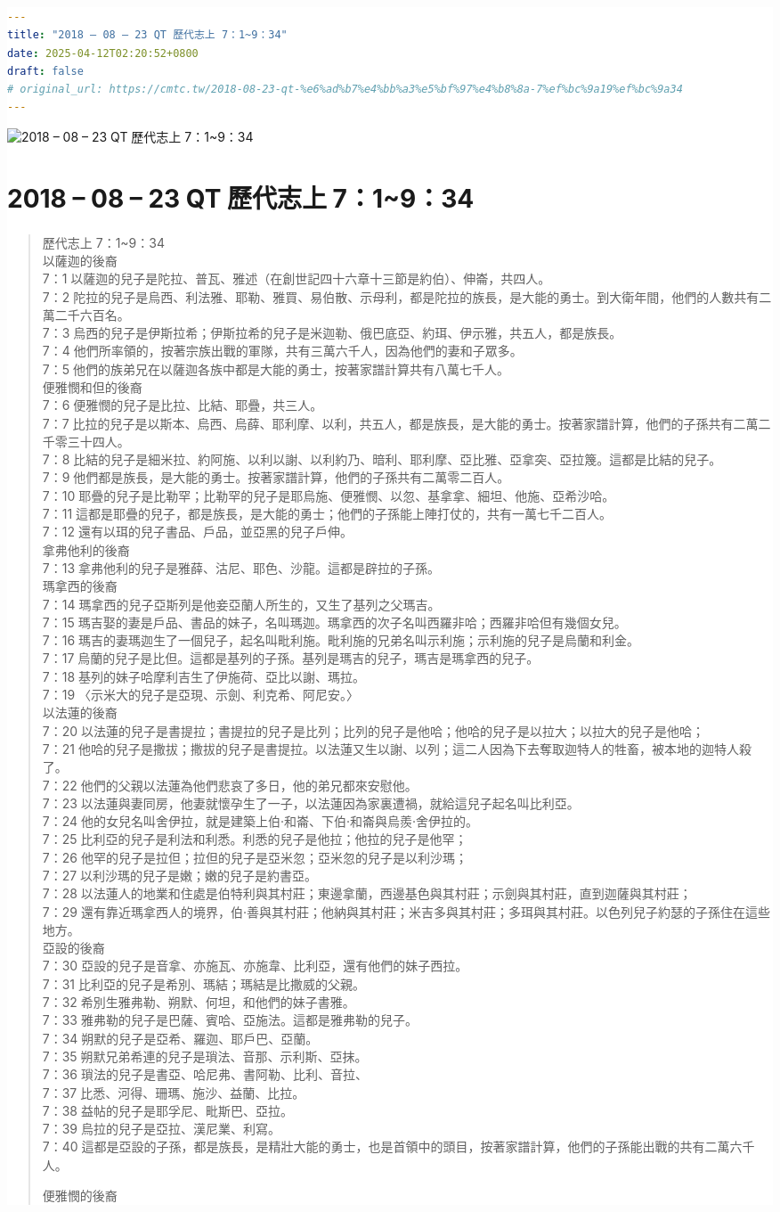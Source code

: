 ```yaml
---
title: "2018 – 08 – 23 QT 歷代志上 7：1~9：34"
date: 2025-04-12T02:20:52+0800
draft: false
# original_url: https://cmtc.tw/2018-08-23-qt-%e6%ad%b7%e4%bb%a3%e5%bf%97%e4%b8%8a-7%ef%bc%9a19%ef%bc%9a34
---
```


![2018 – 08 – 23 QT 歷代志上 7：1\~9：34](/images/qt.jpg   "2018 – 08 – 23 QT 歷代志上 7：1\~9：34")

# 2018 – 08 – 23 QT 歷代志上 7：1\~9：34

> 歷代志上 7：1\~9：34  
> 以薩迦的後裔  
> 7：1 以薩迦的兒子是陀拉、普瓦、雅述（在創世記四十六章十三節是約伯）、伸崙，共四人。  
> 7：2 陀拉的兒子是烏西、利法雅、耶勒、雅買、易伯散、示母利，都是陀拉的族長，是大能的勇士。到大衛年間，他們的人數共有二萬二千六百名。  
> 7：3 烏西的兒子是伊斯拉希；伊斯拉希的兒子是米迦勒、俄巴底亞、約珥、伊示雅，共五人，都是族長。  
> 7：4 他們所率領的，按著宗族出戰的軍隊，共有三萬六千人，因為他們的妻和子眾多。  
> 7：5 他們的族弟兄在以薩迦各族中都是大能的勇士，按著家譜計算共有八萬七千人。  
> 便雅憫和但的後裔  
> 7：6 便雅憫的兒子是比拉、比結、耶疊，共三人。  
> 7：7 比拉的兒子是以斯本、烏西、烏薛、耶利摩、以利，共五人，都是族長，是大能的勇士。按著家譜計算，他們的子孫共有二萬二千零三十四人。  
> 7：8 比結的兒子是細米拉、約阿施、以利以謝、以利約乃、暗利、耶利摩、亞比雅、亞拿突、亞拉篾。這都是比結的兒子。  
> 7：9 他們都是族長，是大能的勇士。按著家譜計算，他們的子孫共有二萬零二百人。  
> 7：10 耶疊的兒子是比勒罕；比勒罕的兒子是耶烏施、便雅憫、以忽、基拿拿、細坦、他施、亞希沙哈。  
> 7：11 這都是耶疊的兒子，都是族長，是大能的勇士；他們的子孫能上陣打仗的，共有一萬七千二百人。  
> 7：12 還有以珥的兒子書品、戶品，並亞黑的兒子戶伸。  
> 拿弗他利的後裔  
> 7：13 拿弗他利的兒子是雅薛、沽尼、耶色、沙龍。這都是辟拉的子孫。  
> 瑪拿西的後裔  
> 7：14 瑪拿西的兒子亞斯列是他妾亞蘭人所生的，又生了基列之父瑪吉。  
> 7：15 瑪吉娶的妻是戶品、書品的妹子，名叫瑪迦。瑪拿西的次子名叫西羅非哈；西羅非哈但有幾個女兒。  
> 7：16 瑪吉的妻瑪迦生了一個兒子，起名叫毗利施。毗利施的兄弟名叫示利施；示利施的兒子是烏蘭和利金。  
> 7：17 烏蘭的兒子是比但。這都是基列的子孫。基列是瑪吉的兒子，瑪吉是瑪拿西的兒子。  
> 7：18 基列的妹子哈摩利吉生了伊施荷、亞比以謝、瑪拉。  
> 7：19 〈示米大的兒子是亞現、示劍、利克希、阿尼安。〉  
> 以法蓮的後裔  
> 7：20 以法蓮的兒子是書提拉；書提拉的兒子是比列；比列的兒子是他哈；他哈的兒子是以拉大；以拉大的兒子是他哈；  
> 7：21 他哈的兒子是撒拔；撒拔的兒子是書提拉。以法蓮又生以謝、以列；這二人因為下去奪取迦特人的牲畜，被本地的迦特人殺了。  
> 7：22 他們的父親以法蓮為他們悲哀了多日，他的弟兄都來安慰他。  
> 7：23 以法蓮與妻同房，他妻就懷孕生了一子，以法蓮因為家裏遭禍，就給這兒子起名叫比利亞。  
> 7：24 他的女兒名叫舍伊拉，就是建築上伯‧和崙、下伯‧和崙與烏羨‧舍伊拉的。  
> 7：25 比利亞的兒子是利法和利悉。利悉的兒子是他拉；他拉的兒子是他罕；  
> 7：26 他罕的兒子是拉但；拉但的兒子是亞米忽；亞米忽的兒子是以利沙瑪；  
> 7：27 以利沙瑪的兒子是嫩；嫩的兒子是約書亞。  
> 7：28 以法蓮人的地業和住處是伯特利與其村莊；東邊拿蘭，西邊基色與其村莊；示劍與其村莊，直到迦薩與其村莊；  
> 7：29 還有靠近瑪拿西人的境界，伯‧善與其村莊；他納與其村莊；米吉多與其村莊；多珥與其村莊。以色列兒子約瑟的子孫住在這些地方。  
> 亞設的後裔  
> 7：30 亞設的兒子是音拿、亦施瓦、亦施韋、比利亞，還有他們的妹子西拉。  
> 7：31 比利亞的兒子是希別、瑪結；瑪結是比撒威的父親。  
> 7：32 希別生雅弗勒、朔默、何坦，和他們的妹子書雅。  
> 7：33 雅弗勒的兒子是巴薩、賓哈、亞施法。這都是雅弗勒的兒子。  
> 7：34 朔默的兒子是亞希、羅迦、耶戶巴、亞蘭。  
> 7：35 朔默兄弟希連的兒子是瑣法、音那、示利斯、亞抹。  
> 7：36 瑣法的兒子是書亞、哈尼弗、書阿勒、比利、音拉、  
> 7：37 比悉、河得、珊瑪、施沙、益蘭、比拉。  
> 7：38 益帖的兒子是耶孚尼、毗斯巴、亞拉。  
> 7：39 烏拉的兒子是亞拉、漢尼業、利寫。  
> 7：40 這都是亞設的子孫，都是族長，是精壯大能的勇士，也是首領中的頭目，按著家譜計算，他們的子孫能出戰的共有二萬六千人。
>
> 便雅憫的後裔  